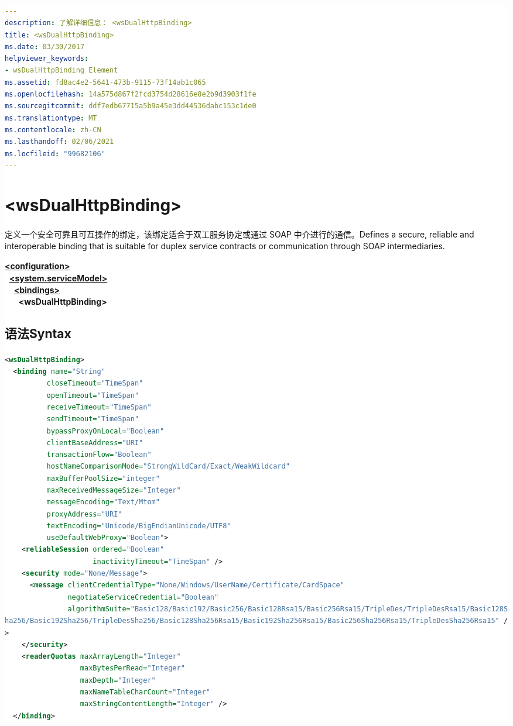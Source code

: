```yaml
---
description: 了解详细信息： <wsDualHttpBinding>
title: <wsDualHttpBinding>
ms.date: 03/30/2017
helpviewer_keywords:
- wsDualHttpBinding Element
ms.assetid: fd8ac4e2-5641-473b-9115-73f14ab1c065
ms.openlocfilehash: 14a575d867f2fcd3754d28616e8e2b9d3903f1fe
ms.sourcegitcommit: ddf7edb67715a5b9a45e3dd44536dabc153c1de0
ms.translationtype: MT
ms.contentlocale: zh-CN
ms.lasthandoff: 02/06/2021
ms.locfileid: "99682106"
---
```

# \<wsDualHttpBinding>

<span data-ttu-id="0a215-102">定义一个安全可靠且可互操作的绑定，该绑定适合于双工服务协定或通过 SOAP 中介进行的通信。</span><span class="sxs-lookup"><span data-stu-id="0a215-102">Defines a secure, reliable and interoperable binding that is suitable for duplex service contracts or communication through SOAP intermediaries.</span></span>  
  
[**\<configuration>**](../configuration-element.md)\
&nbsp;&nbsp;[**\<system.serviceModel>**](system-servicemodel.md)\
&nbsp;&nbsp;&nbsp;&nbsp;[**\<bindings>**](bindings.md)\
&nbsp;&nbsp;&nbsp;&nbsp;&nbsp;&nbsp;**\<wsDualHttpBinding>**  
  
## <a name="syntax"></a><span data-ttu-id="0a215-103">语法</span><span class="sxs-lookup"><span data-stu-id="0a215-103">Syntax</span></span>  
  
```xml  
<wsDualHttpBinding>
  <binding name="String"
          closeTimeout="TimeSpan"
          openTimeout="TimeSpan"
          receiveTimeout="TimeSpan"
          sendTimeout="TimeSpan"
          bypassProxyOnLocal="Boolean"
          clientBaseAddress="URI"
          transactionFlow="Boolean"
          hostNameComparisonMode="StrongWildCard/Exact/WeakWildcard"
          maxBufferPoolSize="integer"
          maxReceivedMessageSize="Integer"
          messageEncoding="Text/Mtom"
          proxyAddress="URI"
          textEncoding="Unicode/BigEndianUnicode/UTF8"
          useDefaultWebProxy="Boolean">
    <reliableSession ordered="Boolean"
                     inactivityTimeout="TimeSpan" />
    <security mode="None/Message">
      <message clientCredentialType="None/Windows/UserName/Certificate/CardSpace"
               negotiateServiceCredential="Boolean"
               algorithmSuite="Basic128/Basic192/Basic256/Basic128Rsa15/Basic256Rsa15/TripleDes/TripleDesRsa15/Basic128Sha256/Basic192Sha256/TripleDesSha256/Basic128Sha256Rsa15/Basic192Sha256Rsa15/Basic256Sha256Rsa15/TripleDesSha256Rsa15" />
    </security>
    <readerQuotas maxArrayLength="Integer"
                  maxBytesPerRead="Integer"
                  maxDepth="Integer"
                  maxNameTableCharCount="Integer"
                  maxStringContentLength="Integer" />
  </binding>
```